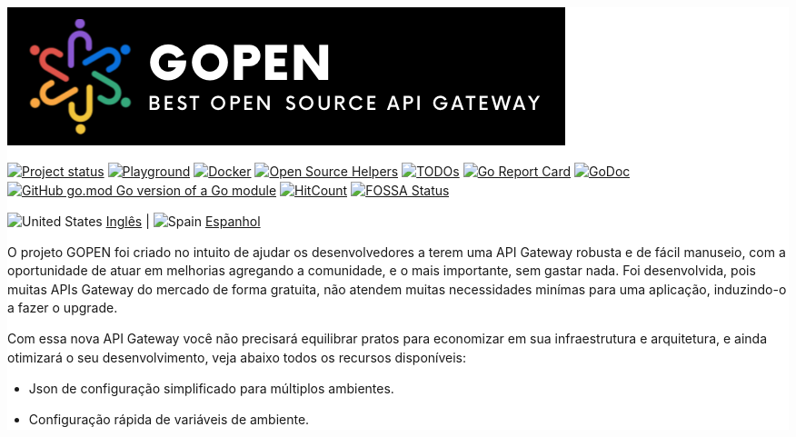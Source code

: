 <img src="assets/logo.png" alt="">

[![Project status](https://img.shields.io/badge/version-v1.0.0-orange.svg)](https://github.com/tech4works/gopen-gateway/releases/tag/v1.0.0)
[![Playground](https://img.shields.io/badge/%F0%9F%8F%90-playground-9900cc.svg)](https://github.com/tech4works/gopen-gateway)
[![Docker](https://badgen.net/badge/icon/docker?icon=docker&label)](https://hub.docker.com/r/tech4works/gopen-gateway)
[![Open Source Helpers](https://www.codetriage.com/tech4works/gopen-gateway/badges/users.svg)](https://www.codetriage.com/tech4works/gopen-gateway)
[![TODOs](https://img.shields.io/badge/TODOs-2-red.svg?style=flat)](https://github.com/tech4works/gopen-gateway)
[![Go Report Card](https://goreportcard.com/badge/github.com/tech4works/gopen-gateway)](https://goreportcard.com/report/github.com/tech4works/gopen-gateway)
[![GoDoc](https://godoc.org/github/tech4works/gopen-gateway?status.svg)](https://pkg.go.dev/github.com/tech4works/gopen-gateway/helper)
[![GitHub go.mod Go version of a Go module](https://img.shields.io/github/go-mod/go-version/tech4works/gopen-gateway)](https://github.com/tech4works/gopen-gateway/blob/main/go.mod)
[![HitCount](https://hits.dwyl.com/tech4works/gopen-gateway.svg)](http://hits.dwyl.com/tech4works/gopen-gateway)
[![FOSSA Status](https://app.fossa.com/api/projects/git%2Bgithub.com%2Ftech4works%2Fgopen-gateway.svg?type=small)](https://app.fossa.com/projects/git%2Bgithub.com%2Ftech4works%2Fgopen-gateway?ref=badge_small)

![United States](https://raw.githubusercontent.com/stevenrskelton/flag-icon/master/png/16/country-4x3/us.png)
[Inglês](https://github.com/tech4works/gopen-gateway/blob/main/README.en.md) |
![Spain](https://raw.githubusercontent.com/stevenrskelton/flag-icon/master/png/16/country-4x3/es.png)
[Espanhol](https://github.com/tech4works/gopen-gateway/blob/main/README.es.md)

O projeto GOPEN foi criado no intuito de ajudar os desenvolvedores a terem uma API Gateway robusta e de fácil manuseio,
com a oportunidade de atuar em melhorias agregando a comunidade, e o mais importante, sem gastar nada.
Foi desenvolvida, pois muitas APIs Gateway do mercado de forma gratuita, não atendem muitas necessidades minímas
para uma aplicação, induzindo-o a fazer o upgrade.

Com essa nova API Gateway você não precisará equilibrar pratos para economizar em sua infraestrutura e arquitetura,
e ainda otimizará o seu desenvolvimento, veja abaixo todos os recursos disponíveis:

- Json de configuração simplificado para múltiplos ambientes.


- Configuração rápida de variáveis de ambiente.
